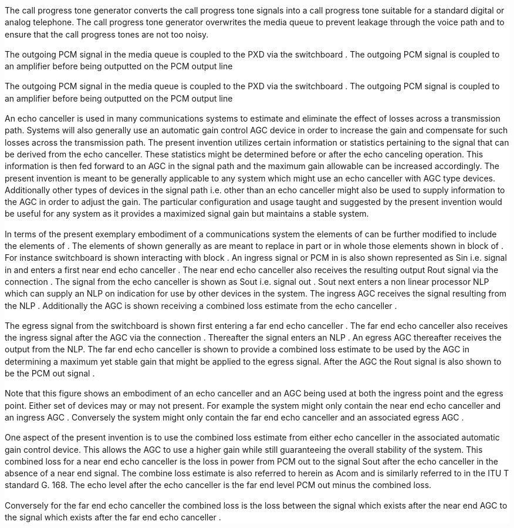 The call progress tone generator converts the call progress tone signals into a call progress tone suitable for a standard digital or analog telephone. The call progress tone generator overwrites the media queue to prevent leakage through the voice path and to ensure that the call progress tones are not too noisy.

The outgoing PCM signal in the media queue is coupled to the PXD via the switchboard . The outgoing PCM signal is coupled to an amplifier before being outputted on the PCM output line

The outgoing PCM signal in the media queue is coupled to the PXD via the switchboard . The outgoing PCM signal is coupled to an amplifier before being outputted on the PCM output line

An echo canceller is used in many communications systems to estimate and eliminate the effect of losses across a transmission path. Systems will also generally use an automatic gain control AGC device in order to increase the gain and compensate for such losses across the transmission path. The present invention utilizes certain information or statistics pertaining to the signal that can be derived from the echo canceller. These statistics might be determined before or after the echo canceling operation. This information is then fed forward to an AGC in the signal path and the maximum gain allowable can be increased accordingly. The present invention is meant to be generally applicable to any system which might use an echo canceller with AGC type devices. Additionally other types of devices in the signal path i.e. other than an echo canceller might also be used to supply information to the AGC in order to adjust the gain. The particular configuration and usage taught and suggested by the present invention would be useful for any system as it provides a maximized signal gain but maintains a stable system.

In terms of the present exemplary embodiment of a communications system the elements of can be further modified to include the elements of . The elements of shown generally as are meant to replace in part or in whole those elements shown in block of . For instance switchboard is shown interacting with block . An ingress signal or PCM in is also shown represented as Sin i.e. signal in and enters a first near end echo canceller . The near end echo canceller also receives the resulting output Rout signal via the connection . The signal from the echo canceller is shown as Sout i.e. signal out . Sout next enters a non linear processor NLP which can supply an NLP on indication for use by other devices in the system. The ingress AGC receives the signal resulting from the NLP . Additionally the AGC is shown receiving a combined loss estimate from the echo canceller .

The egress signal from the switchboard is shown first entering a far end echo canceller . The far end echo canceller also receives the ingress signal after the AGC via the connection . Thereafter the signal enters an NLP . An egress AGC thereafter receives the output from the NLP. The far end echo canceller is shown to provide a combined loss estimate to be used by the AGC in determining a maximum yet stable gain that might be applied to the egress signal. After the AGC the Rout signal is also shown to be the PCM out signal .

Note that this figure shows an embodiment of an echo canceller and an AGC being used at both the ingress point and the egress point. Either set of devices may or may not present. For example the system might only contain the near end echo canceller and an ingress AGC . Conversely the system might only contain the far end echo canceller and an associated egress AGC .

One aspect of the present invention is to use the combined loss estimate from either echo canceller in the associated automatic gain control device. This allows the AGC to use a higher gain while still guaranteeing the overall stability of the system. This combined loss for a near end echo canceller is the loss in power from PCM out to the signal Sout after the echo canceller in the absence of a near end signal. The combine loss estimate is also referred to herein as Acom and is similarly referred to in the ITU T standard G. 168. The echo level after the echo canceller is the far end level PCM out minus the combined loss.

Conversely for the far end echo canceller the combined loss is the loss between the signal which exists after the near end AGC to the signal which exists after the far end echo canceller .
